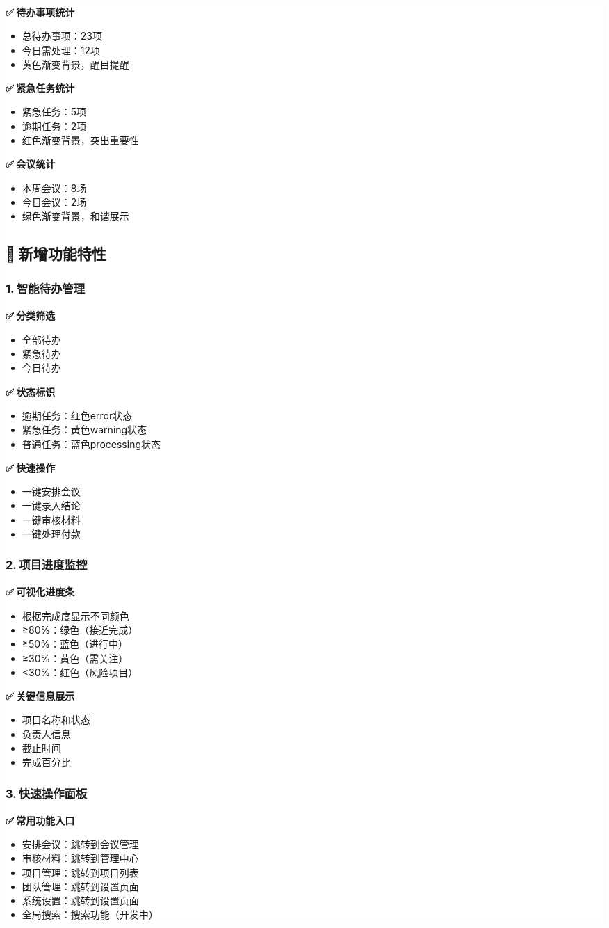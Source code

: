 **✅ 待办事项统计**
- 总待办事项：23项
- 今日需处理：12项
- 黄色渐变背景，醒目提醒

**✅ 紧急任务统计**
- 紧急任务：5项
- 逾期任务：2项
- 红色渐变背景，突出重要性

**✅ 会议统计**
- 本周会议：8场
- 今日会议：2场
- 绿色渐变背景，和谐展示

## 🚀 新增功能特性

### 1. 智能待办管理
**✅ 分类筛选**
- 全部待办
- 紧急待办
- 今日待办

**✅ 状态标识**
- 逾期任务：红色error状态
- 紧急任务：黄色warning状态
- 普通任务：蓝色processing状态

**✅ 快速操作**
- 一键安排会议
- 一键录入结论
- 一键审核材料
- 一键处理付款

### 2. 项目进度监控
**✅ 可视化进度条**
- 根据完成度显示不同颜色
- ≥80%：绿色（接近完成）
- ≥50%：蓝色（进行中）
- ≥30%：黄色（需关注）
- <30%：红色（风险项目）

**✅ 关键信息展示**
- 项目名称和状态
- 负责人信息
- 截止时间
- 完成百分比

### 3. 快速操作面板
**✅ 常用功能入口**
- 安排会议：跳转到会议管理
- 审核材料：跳转到管理中心
- 项目管理：跳转到项目列表
- 团队管理：跳转到设置页面
- 系统设置：跳转到设置页面
- 全局搜索：搜索功能（开发中）
